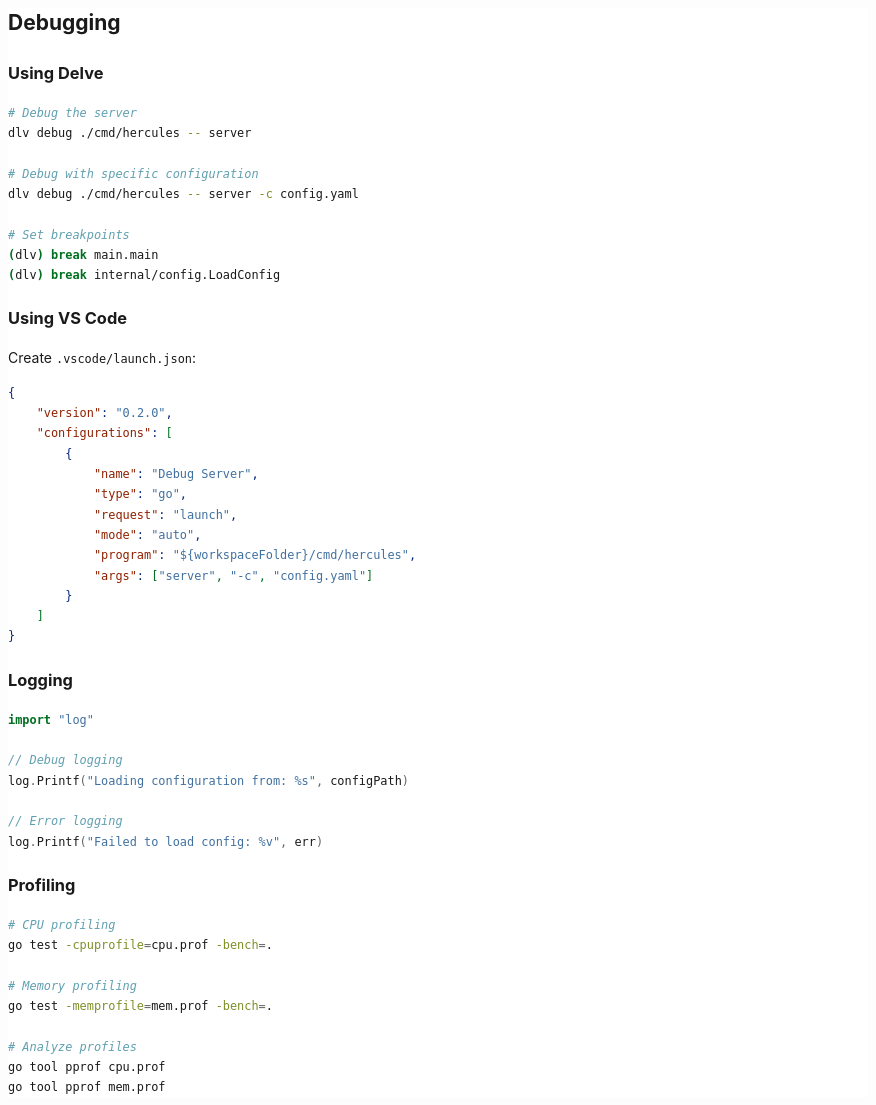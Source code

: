 ## Debugging

### Using Delve

```bash
# Debug the server
dlv debug ./cmd/hercules -- server

# Debug with specific configuration
dlv debug ./cmd/hercules -- server -c config.yaml

# Set breakpoints
(dlv) break main.main
(dlv) break internal/config.LoadConfig
```

### Using VS Code

Create `.vscode/launch.json`:

```json
{
    "version": "0.2.0",
    "configurations": [
        {
            "name": "Debug Server",
            "type": "go",
            "request": "launch",
            "mode": "auto",
            "program": "${workspaceFolder}/cmd/hercules",
            "args": ["server", "-c", "config.yaml"]
        }
    ]
}
```

### Logging

```go
import "log"

// Debug logging
log.Printf("Loading configuration from: %s", configPath)

// Error logging
log.Printf("Failed to load config: %v", err)
```

### Profiling

```bash
# CPU profiling
go test -cpuprofile=cpu.prof -bench=.

# Memory profiling
go test -memprofile=mem.prof -bench=.

# Analyze profiles
go tool pprof cpu.prof
go tool pprof mem.prof
```
